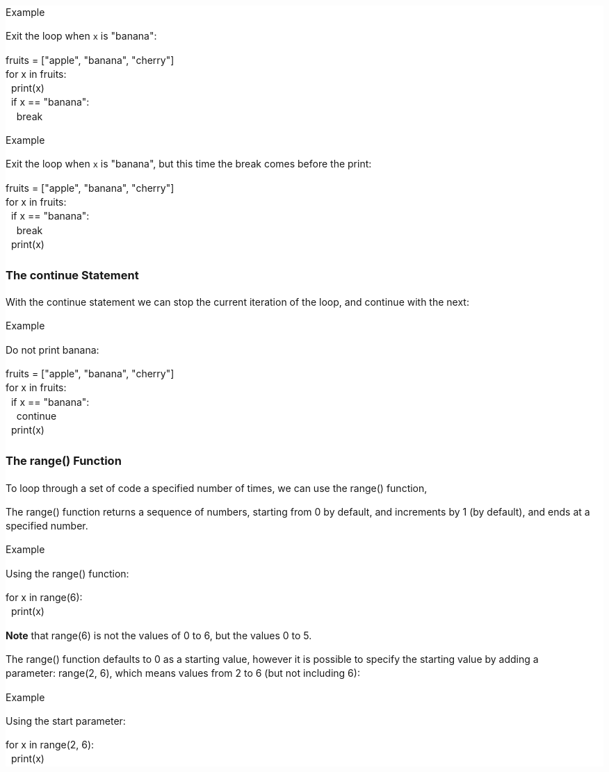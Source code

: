 Example

Exit the loop when `x` is "banana":

fruits = ["apple", "banana", "cherry"]  
for x in fruits:  
  print(x)  
  if x == "banana":  
    break  

Example

Exit the loop when `x` is "banana", but this time the break comes before the print:

fruits = ["apple", "banana", "cherry"]  
for x in fruits:  
  if x == "banana":  
    break  
  print(x)

### The continue Statement

With the continue statement we can stop the current iteration of the loop, and continue with the next:

Example

Do not print banana:

fruits = ["apple", "banana", "cherry"]  
for x in fruits:  
  if x == "banana":  
    continue  
  print(x)

### The range() Function

To loop through a set of code a specified number of times, we can use the range() function,

The range() function returns a sequence of numbers, starting from 0 by default, and increments by 1 (by default), and ends at a specified number.

Example

Using the range() function:

for x in range(6):  
  print(x)

**Note** that range(6) is not the values of 0 to 6, but the values 0 to 5.

The range() function defaults to 0 as a starting value, however it is possible to specify the starting value by adding a parameter: range(2, 6), which means values from 2 to 6 (but not including 6):

Example

Using the start parameter:

for x in range(2, 6):  
  print(x)
